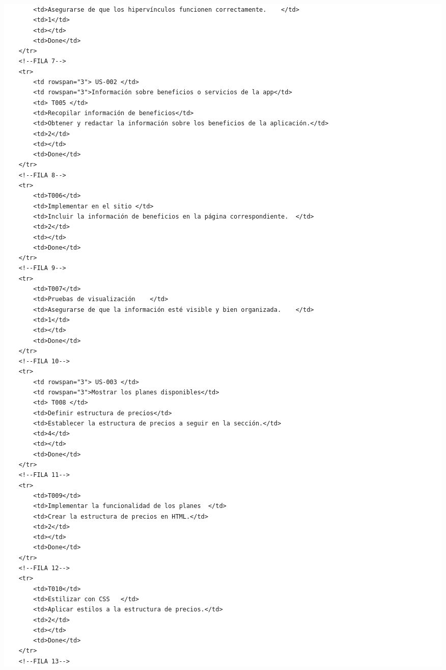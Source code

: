             <td>Asegurarse de que los hipervínculos funcionen correctamente.	</td>
            <td>1</td>
            <td></td>
            <td>Done</td>
        </tr>
        <!--FILA 7-->
        <tr>
            <td rowspan="3"> US-002	</td>
            <td rowspan="3">Información sobre beneficios o servicios de la app</td>
            <td> T005 </td>
            <td>Recopilar información de beneficios</td>
            <td>Obtener y redactar la información sobre los beneficios de la aplicación.</td>
            <td>2</td>
            <td></td>
            <td>Done</td>
        </tr>
        <!--FILA 8-->
        <tr>
            <td>T006</td>
            <td>Implementar en el sitio	</td>
            <td>Incluir la información de beneficios en la página correspondiente.	</td>
            <td>2</td>
            <td></td>
            <td>Done</td>
        </tr>
        <!--FILA 9-->
        <tr>
            <td>T007</td>
            <td>Pruebas de visualización	</td>
            <td>Asegurarse de que la información esté visible y bien organizada.	</td>
            <td>1</td>
            <td></td> 
            <td>Done</td>
        </tr>
        <!--FILA 10-->
        <tr>
            <td rowspan="3"> US-003	</td>
            <td rowspan="3">Mostrar los planes disponibles</td>
            <td> T008 </td>
            <td>Definir estructura de precios</td>
            <td>Establecer la estructura de precios a seguir en la sección.</td>
            <td>4</td>
            <td></td>
            <td>Done</td>
        </tr>
        <!--FILA 11-->  
        <tr>
            <td>T009</td>
            <td>Implementar la funcionalidad de los planes	</td>
            <td>Crear la estructura de precios en HTML.</td>
            <td>2</td>
            <td></td>
            <td>Done</td>
        </tr> 
        <!--FILA 12-->  
        <tr>
            <td>T010</td>
            <td>Estilizar con CSS	</td>
            <td>Aplicar estilos a la estructura de precios.</td>
            <td>2</td>
            <td></td>
            <td>Done</td>
        </tr>
        <!--FILA 13-->